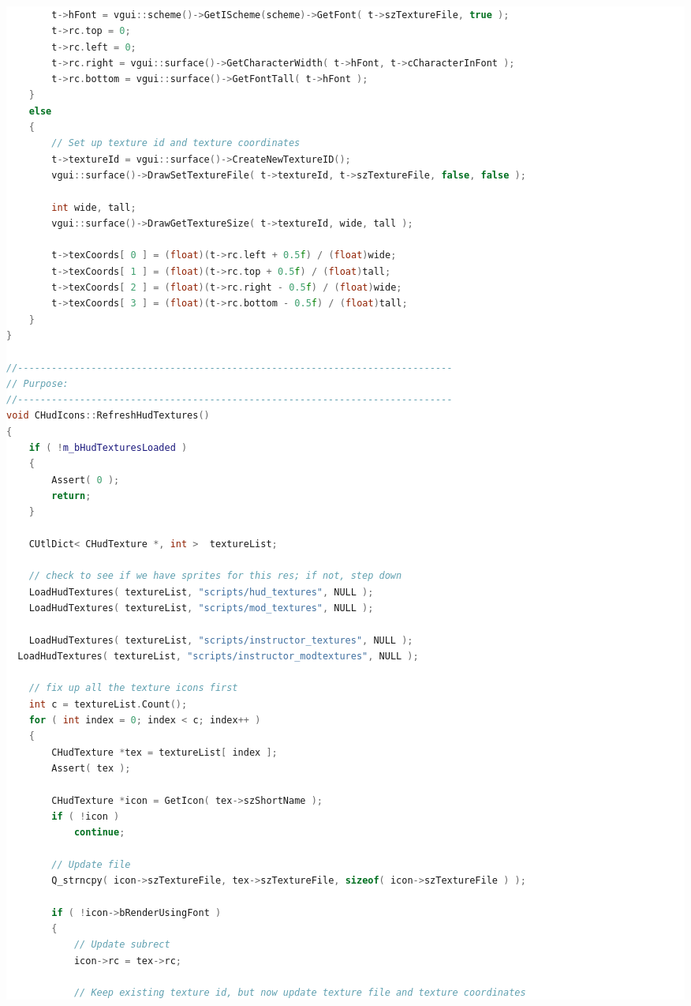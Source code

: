 ```c++
		t->hFont = vgui::scheme()->GetIScheme(scheme)->GetFont( t->szTextureFile, true );
		t->rc.top = 0;
		t->rc.left = 0;
		t->rc.right = vgui::surface()->GetCharacterWidth( t->hFont, t->cCharacterInFont );
		t->rc.bottom = vgui::surface()->GetFontTall( t->hFont );
	}
	else
	{
		// Set up texture id and texture coordinates
		t->textureId = vgui::surface()->CreateNewTextureID();
		vgui::surface()->DrawSetTextureFile( t->textureId, t->szTextureFile, false, false );

		int wide, tall;
		vgui::surface()->DrawGetTextureSize( t->textureId, wide, tall );

		t->texCoords[ 0 ] = (float)(t->rc.left + 0.5f) / (float)wide;
		t->texCoords[ 1 ] = (float)(t->rc.top + 0.5f) / (float)tall;
		t->texCoords[ 2 ] = (float)(t->rc.right - 0.5f) / (float)wide;
		t->texCoords[ 3 ] = (float)(t->rc.bottom - 0.5f) / (float)tall;
	}
}

//-----------------------------------------------------------------------------
// Purpose: 
//-----------------------------------------------------------------------------
void CHudIcons::RefreshHudTextures()
{
	if ( !m_bHudTexturesLoaded )
	{
		Assert( 0 );
		return;
	}

	CUtlDict< CHudTexture *, int >	textureList;

	// check to see if we have sprites for this res; if not, step down
	LoadHudTextures( textureList, "scripts/hud_textures", NULL );
	LoadHudTextures( textureList, "scripts/mod_textures", NULL );

	LoadHudTextures( textureList, "scripts/instructor_textures", NULL );
  LoadHudTextures( textureList, "scripts/instructor_modtextures", NULL );

	// fix up all the texture icons first
	int c = textureList.Count();
	for ( int index = 0; index < c; index++ )
	{
		CHudTexture *tex = textureList[ index ];
		Assert( tex );

		CHudTexture *icon = GetIcon( tex->szShortName );
		if ( !icon )
			continue;

		// Update file
		Q_strncpy( icon->szTextureFile, tex->szTextureFile, sizeof( icon->szTextureFile ) );

		if ( !icon->bRenderUsingFont )
		{
			// Update subrect
			icon->rc = tex->rc;

			// Keep existing texture id, but now update texture file and texture coordinates
```